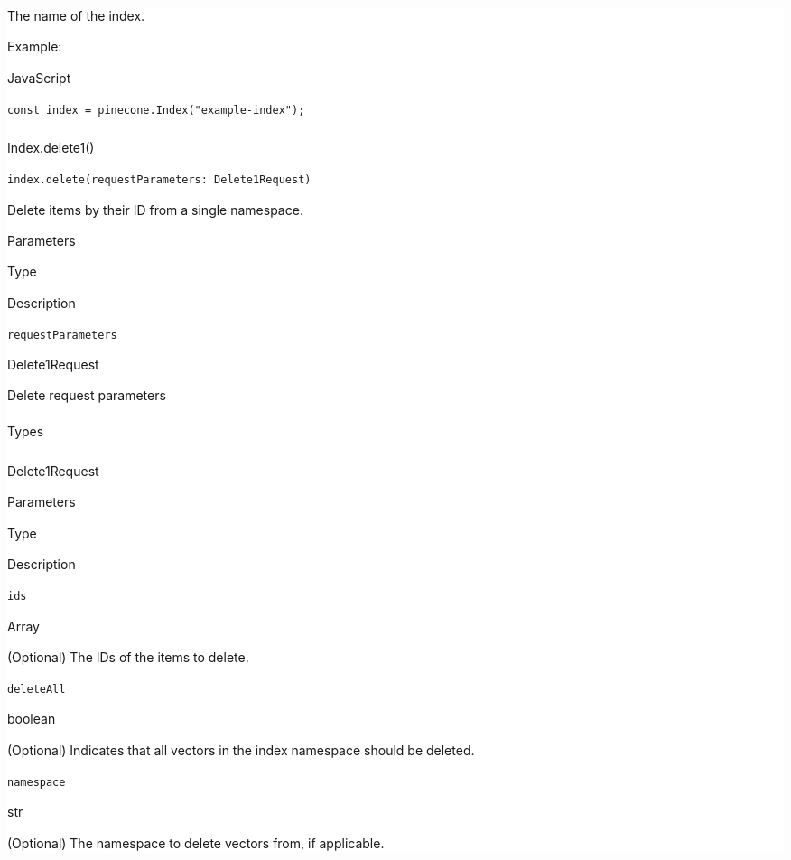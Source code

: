 The name of the index.

Example:

JavaScript

`const index = pinecone.Index("example-index");`

### 

Index.delete1()

[](#indexdelete1)

`index.delete(requestParameters: Delete1Request)`

Delete items by their ID from a single namespace.

Parameters

Type

Description

`requestParameters`

Delete1Request

Delete request parameters

#### 

Types

[](#types-9)

##### 

Delete1Request

[](#delete1request)

Parameters

Type

Description

`ids`

Array

(Optional) The IDs of the items to delete.

`deleteAll`

boolean

(Optional) Indicates that all vectors in the index namespace should be deleted.

`namespace`

str

(Optional) The namespace to delete vectors from, if applicable.
